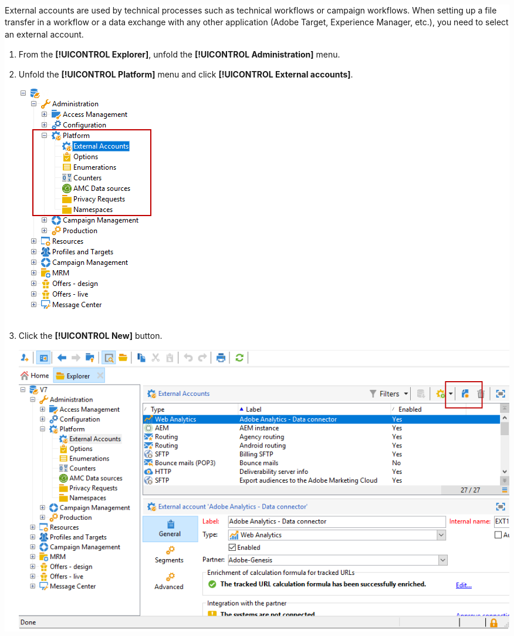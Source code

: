 External accounts are used by technical processes such as technical workflows or campaign workflows. When setting up a file transfer in a workflow or a data exchange with any other application (Adobe Target, Experience Manager, etc.), you need to select an external account.

1. From the **[!UICONTROL Explorer]**, unfold the **[!UICONTROL Administration]** menu.
1. Unfold the **[!UICONTROL Platform]** menu and click **[!UICONTROL External accounts]**.

   ![](assets/ext_account_1.png)

1. Click the **[!UICONTROL New]** button.

   ![](assets/ext_account_2.png)

